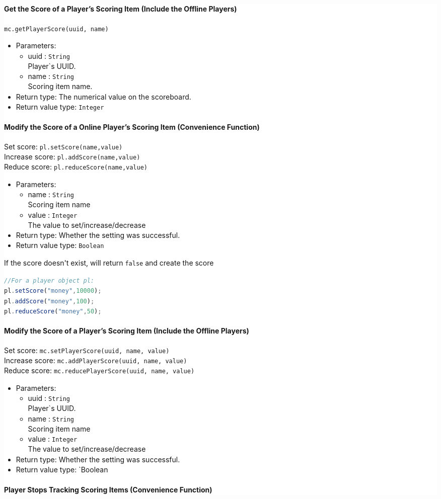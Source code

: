 #### Get the Score of a Player’s Scoring Item (Include the Offline Players)

`mc.getPlayerScore(uuid, name)`

- Parameters: 
  - uuid : `String`  
    Player`s UUID.
  - name : `String`  
    Scoring item name.  
- Return type: The numerical value on the scoreboard.
- Return value type: `Integer`

#### Modify the Score of a Online Player’s Scoring Item (Convenience Function)

Set score: `pl.setScore(name,value)`  
Increase score:  `pl.addScore(name,value)`  
Reduce score: `pl.reduceScore(name,value)`

- Parameters: 
  - name : `String`  
    Scoring item name  
  - value : `Integer`  
    The value to set/increase/decrease  
- Return type: Whether the setting was successful.
- Return value type: `Boolean`

If the score doesn't exist, will return `false` and create the score

```js
//For a player object pl: 
pl.setScore("money",10000);
pl.addScore("money",100);
pl.reduceScore("money",50);
```

#### Modify the Score of a Player’s Scoring Item (Include the Offline Players)

Set score: `mc.setPlayerScore(uuid, name, value)`  
Increase score:  `mc.addPlayerScore(uuid, name, value)`  
Reduce score: `mc.reducePlayerScore(uuid, name, value)`

- Parameters: 
  - uuid : `String`  
    Player`s UUID.
  - name : `String`  
    Scoring item name  
  - value : `Integer`  
    The value to set/increase/decrease  
- Return type: Whether the setting was successful.
- Return value type: `Boolean

#### Player Stops Tracking Scoring Items (Convenience Function) 
